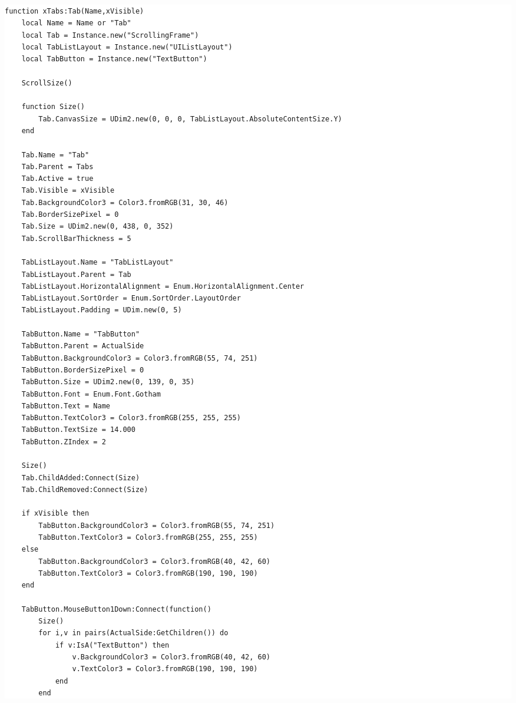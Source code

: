     function xTabs:Tab(Name,xVisible)
        local Name = Name or "Tab"
        local Tab = Instance.new("ScrollingFrame")
        local TabListLayout = Instance.new("UIListLayout")
        local TabButton = Instance.new("TextButton")
        
        ScrollSize()

        function Size()
            Tab.CanvasSize = UDim2.new(0, 0, 0, TabListLayout.AbsoluteContentSize.Y)
        end

        Tab.Name = "Tab"
        Tab.Parent = Tabs
        Tab.Active = true
        Tab.Visible = xVisible
        Tab.BackgroundColor3 = Color3.fromRGB(31, 30, 46)
        Tab.BorderSizePixel = 0
        Tab.Size = UDim2.new(0, 438, 0, 352)
        Tab.ScrollBarThickness = 5
        
        TabListLayout.Name = "TabListLayout"
        TabListLayout.Parent = Tab
        TabListLayout.HorizontalAlignment = Enum.HorizontalAlignment.Center
        TabListLayout.SortOrder = Enum.SortOrder.LayoutOrder
        TabListLayout.Padding = UDim.new(0, 5)

        TabButton.Name = "TabButton"
        TabButton.Parent = ActualSide
        TabButton.BackgroundColor3 = Color3.fromRGB(55, 74, 251)
        TabButton.BorderSizePixel = 0
        TabButton.Size = UDim2.new(0, 139, 0, 35)
        TabButton.Font = Enum.Font.Gotham
        TabButton.Text = Name
        TabButton.TextColor3 = Color3.fromRGB(255, 255, 255)
        TabButton.TextSize = 14.000
        TabButton.ZIndex = 2

        Size()
        Tab.ChildAdded:Connect(Size)
        Tab.ChildRemoved:Connect(Size)

        if xVisible then 
            TabButton.BackgroundColor3 = Color3.fromRGB(55, 74, 251)
            TabButton.TextColor3 = Color3.fromRGB(255, 255, 255)
        else 
            TabButton.BackgroundColor3 = Color3.fromRGB(40, 42, 60)
            TabButton.TextColor3 = Color3.fromRGB(190, 190, 190)
        end

        TabButton.MouseButton1Down:Connect(function()
            Size()
            for i,v in pairs(ActualSide:GetChildren()) do 
                if v:IsA("TextButton") then 
                    v.BackgroundColor3 = Color3.fromRGB(40, 42, 60)
                    v.TextColor3 = Color3.fromRGB(190, 190, 190)
                end
            end

